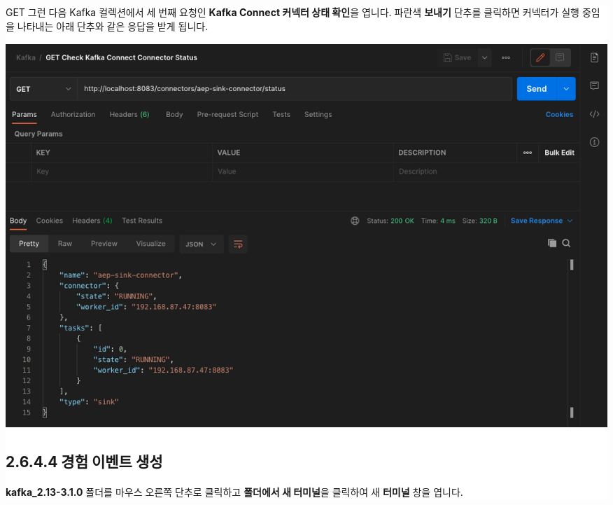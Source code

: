 GET 그런 다음 Kafka 컬렉션에서 세 번째 요청인 **Kafka Connect 커넥터 상태 확인**&#x200B;을 엽니다. 파란색 **보내기** 단추를 클릭하면 커넥터가 실행 중임을 나타내는 아래 단추와 같은 응답을 받게 됩니다.

![Kafka](./images/kc14.png)

## 2.6.4.4 경험 이벤트 생성

**kafka_2.13-3.1.0** 폴더를 마우스 오른쪽 단추로 클릭하고 **폴더에서 새 터미널**&#x200B;을 클릭하여 새 **터미널** 창을 엽니다.
